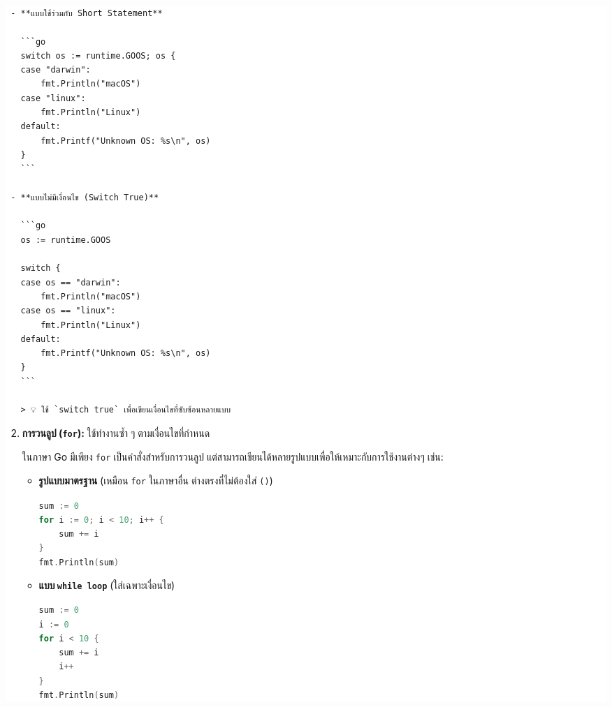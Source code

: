      - **แบบใช้ร่วมกับ Short Statement**

       ```go
       switch os := runtime.GOOS; os {
       case "darwin":
           fmt.Println("macOS")
       case "linux":
           fmt.Println("Linux")
       default:
           fmt.Printf("Unknown OS: %s\n", os)
       }
       ```

     - **แบบไม่มีเงื่อนไข (Switch True)**

       ```go
       os := runtime.GOOS

       switch {
       case os == "darwin":
           fmt.Println("macOS")
       case os == "linux":
           fmt.Println("Linux")
       default:
           fmt.Printf("Unknown OS: %s\n", os)
       }
       ```

       > 💡 ใช้ `switch true` เพื่อเขียนเงื่อนไขที่ซับซ้อนหลายแบบ

2. **การวนลูป (`for`):** ใช้ทำงานซ้ำ ๆ ตามเงื่อนไขที่กำหนด

   ในภาษา Go มีเพียง `for` เป็นคำสั่งสำหรับการวนลูป แต่สามารถเขียนได้หลายรูปแบบเพื่อให้เหมาะกับการใช้งานต่างๆ เช่น:

   - **รูปแบบมาตรฐาน** (เหมือน `for` ในภาษาอื่น ต่างตรงที่ไม่ต้องใส่ `()`)

     ```go
     sum := 0
     for i := 0; i < 10; i++ {
         sum += i
     }
     fmt.Println(sum)
     ```

   - **แบบ `while loop`** (ใส่เฉพาะเงื่อนไข)

     ```go
     sum := 0
     i := 0
     for i < 10 {
         sum += i
         i++
     }
     fmt.Println(sum)
     ```
